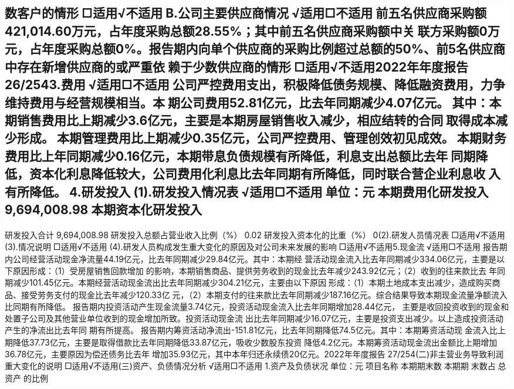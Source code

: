 数客户的情形
□适用√不适用
B.公司主要供应商情况
√适用□不适用
前五名供应商采购额421,014.60万元，占年度采购总额28.55%；其中前五名供应商采购额中关
联方采购额0万元，占年度采购总额0%。报告期内向单个供应商的采购比例超过总额的50%、前5名供应商中存在新增供应商的或严重依
赖于少数供应商的情形
□适用√不适用2022年年度报告
26/2543.费用
√适用□不适用
公司严控费用支出，积极降低债务规模、降低融资费用，力争维持费用与经营规模相当。本
期公司费用52.81亿元，比去年同期减少4.07亿元。
其中：本期销售费用比上期减少3.6亿元，主要是本期房屋销售收入减少，相应结转的合同
取得成本减少形成。
本期管理费用比上期减少0.35亿元，公司严控费用、管理创效初见成效。
本期财务费用比上年同期减少0.16亿元，本期带息负债规模有所降低，利息支出总额比去年
同期降低，资本化利息降低较大，公司费用化利息比去年同期有所降低，同时联合营企业利息收
入有所降低。
4.研发投入
(1).研发投入情况表
√适用□不适用
单位：元
本期费用化研发投入
9,694,008.98
本期资本化研发投入
-
研发投入合计
9,694,008.98
研发投入总额占营业收入比例（%）
0.02
研发投入资本化的比重（%）
0(2).研发人员情况表
□适用√不适用
(3).情况说明
□适用√不适用
(4).研发人员构成发生重大变化的原因及对公司未来发展的影响
□适用√不适用5.现金流
√适用□不适用
报告期内公司经营活动现金净流量44.19亿元，比去年同期减少29.84亿元。其中：本期经
营活动现金流入比去年同期减少334.06亿元，主要是以下原因形成：（1）受房屋销售回款增加
的影响，本期销售商品、提供劳务收到的现金比去年减少243.92亿元；（2）收到的往来款比去
年同期减少101.45亿元。本期经营活动现金流出比去年同期减少304.21亿元，主要由以下原因
形成：（1）本期土地成本支出减少，造成购买商品、接受劳务支付的现金比去年减少120.33亿
元，（2）本期支付的往来款比去年同期减少187.16亿元。综合结果导致本期现金流量净额流入
比同期有所降低。
报告期内投资活动产生现金流量3.74亿元，投资活动现金流入比去年同期增加28.44亿元，
主要是收回投资收到的现金和处置子公司及其他营业单位收到的现金增加所致。投资活动现金流
出比去年同期减少16.07亿元，主要是投资支出减少。以上造成投资活动产生的净流出比去年同
期有所提高。
报告期内筹资活动净流出-151.81亿元，比去年同期降低74.5亿元。其中：本期筹资活动现
金流入比上期降低37.73亿元，主要是取得借款比去年同期降低33.87亿元，吸收少数股东投资
降低4.2亿元。本期筹资活动现金流出金额比上期增加36.78亿元，主要原因为偿还债务比去年
增加35.93亿元，其中本年归还永续债20亿元。2022年年度报告
27/254(二)非主营业务导致利润重大变化的说明
□适用√不适用(三)资产、负债情况分析
√适用□不适用
1.资产及负债状况
单位：元
项目名称
本期期末数
本期期
末数占
总资产
的比例